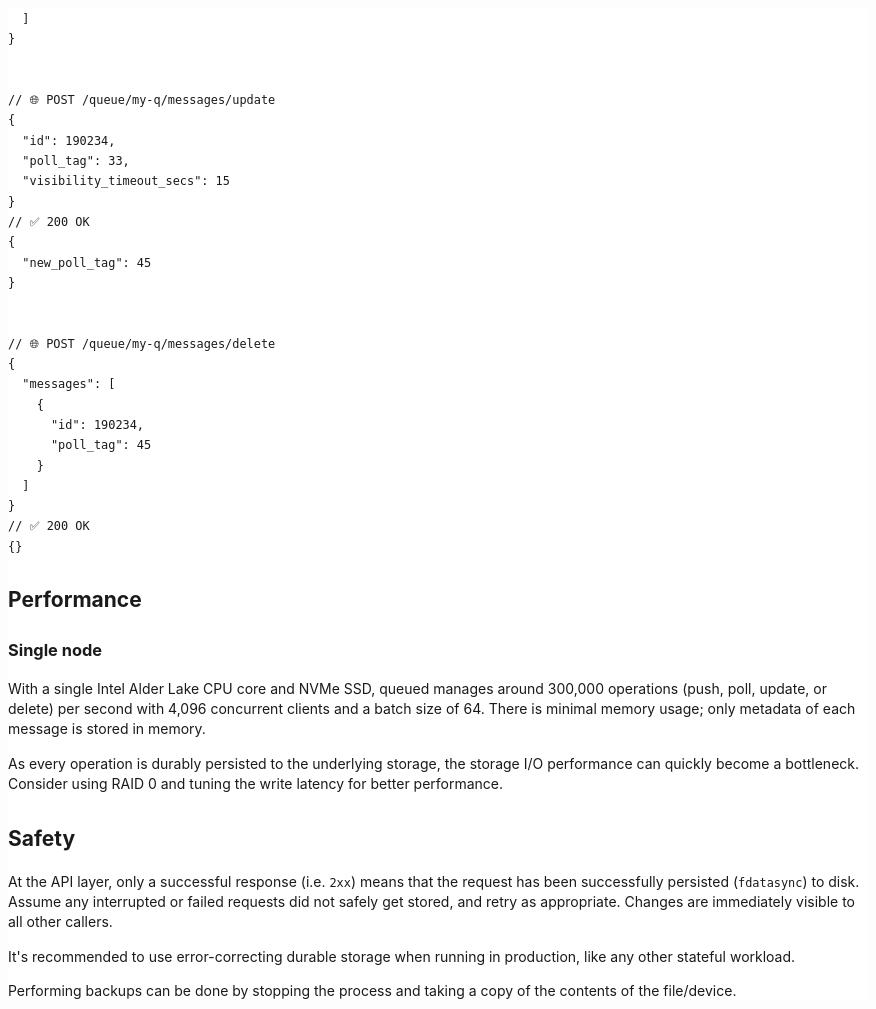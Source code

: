 ```jsonc
  ]
}


// 🌐 POST /queue/my-q/messages/update
{
  "id": 190234,
  "poll_tag": 33,
  "visibility_timeout_secs": 15
}
// ✅ 200 OK
{
  "new_poll_tag": 45
}


// 🌐 POST /queue/my-q/messages/delete
{
  "messages": [
    {
      "id": 190234,
      "poll_tag": 45
    }
  ]
}
// ✅ 200 OK
{}
```

## Performance

### Single node

With a single Intel Alder Lake CPU core and NVMe SSD, queued manages around 300,000 operations (push, poll, update, or delete) per second with 4,096 concurrent clients and a batch size of 64. There is minimal memory usage; only metadata of each message is stored in memory.

As every operation is durably persisted to the underlying storage, the storage I/O performance can quickly become a bottleneck. Consider using RAID 0 and tuning the write latency for better performance.

## Safety

At the API layer, only a successful response (i.e. `2xx`) means that the request has been successfully persisted (`fdatasync`) to disk. Assume any interrupted or failed requests did not safely get stored, and retry as appropriate. Changes are immediately visible to all other callers.

It's recommended to use error-correcting durable storage when running in production, like any other stateful workload.

Performing backups can be done by stopping the process and taking a copy of the contents of the file/device.
